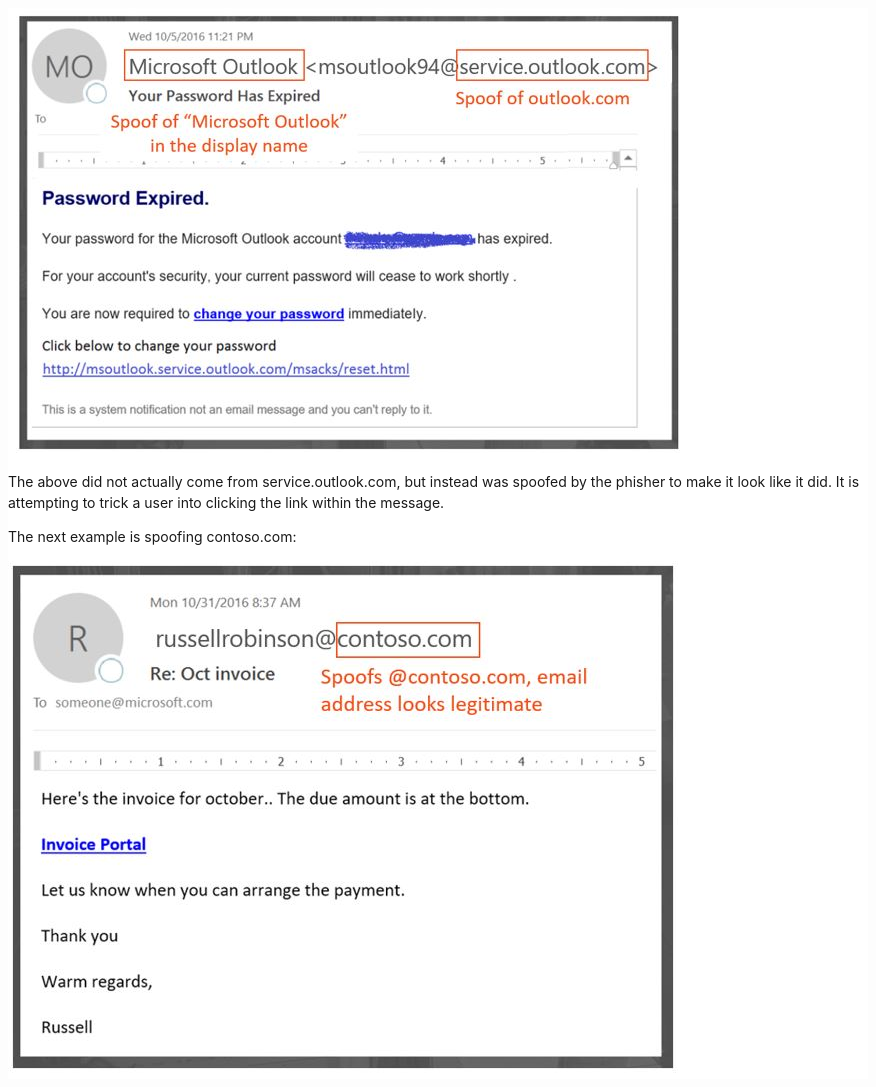 ![Phishing message impersonating service.outlook.com](media/1a441f21-8ef7-41c7-90c0-847272dc5350.jpg)
  
The above did not actually come from service.outlook.com, but instead was spoofed by the phisher to make it look like it did. It is attempting to trick a user into clicking the link within the message.
  
﻿The next example is spoofing contoso.com:
  
![Phishing message - business email compromise](media/da15adaa-708b-4e73-8165-482fc9182090.jpg)
  